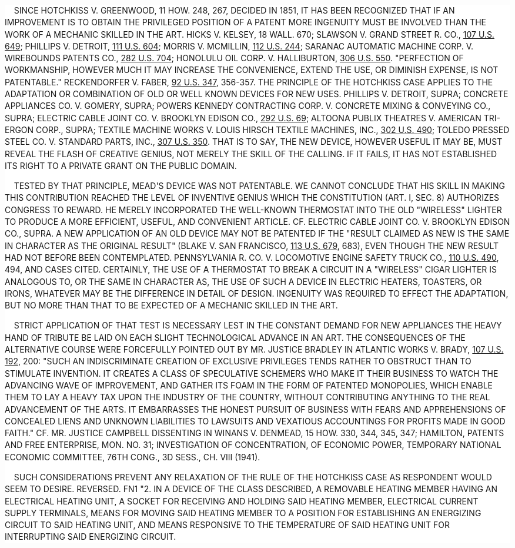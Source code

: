     SINCE HOTCHKISS V. GREENWOOD, 11 HOW.  248, 267, DECIDED IN 1851, IT HAS BEEN RECOGNIZED THAT IF AN IMPROVEMENT IS TO OBTAIN THE PRIVILEGED POSITION OF A PATENT MORE INGENUITY MUST BE INVOLVED THAN THE WORK OF A MECHANIC SKILLED IN THE ART.  HICKS V. KELSEY, 18 WALL.  670; SLAWSON V. GRAND STREET R. CO., [107 U.S. 649][/us/courts/scotus/usReporter/107/649]; PHILLIPS V. DETROIT, [111 U.S. 604][/us/courts/scotus/usReporter/111/604]; MORRIS V. MCMILLIN, [112 U.S. 244][/us/courts/scotus/usReporter/112/244]; SARANAC AUTOMATIC MACHINE CORP. V. WIREBOUNDS PATENTS CO., [282 U.S. 704][/us/courts/scotus/usReporter/282/704]; HONOLULU OIL CORP. V. HALLIBURTON, [306 U.S. 550][/us/courts/scotus/usReporter/306/550].  "PERFECTION OF WORKMANSHIP, HOWEVER MUCH IT MAY INCREASE THE CONVENIENCE, EXTEND THE USE, OR DIMINISH EXPENSE, IS NOT PATENTABLE."  RECKENDORFER V. FABER, [92 U.S. 347][/us/courts/scotus/usReporter/92/347], 356-357.  THE PRINCIPLE OF THE HOTCHKISS CASE APPLIES TO THE ADAPTATION OR COMBINATION OF OLD OR WELL KNOWN DEVICES FOR NEW USES.  PHILLIPS V. DETROIT, SUPRA; CONCRETE APPLIANCES CO. V. GOMERY, SUPRA; POWERS KENNEDY CONTRACTING CORP. V. CONCRETE MIXING & CONVEYING CO., SUPRA; ELECTRIC CABLE JOINT CO. V. BROOKLYN EDISON CO., [292 U.S. 69][/us/courts/scotus/usReporter/292/69]; ALTOONA PUBLIX THEATRES V. AMERICAN TRI-ERGON CORP., SUPRA; TEXTILE MACHINE WORKS V. LOUIS HIRSCH TEXTILE MACHINES, INC., [302 U.S. 490][/us/courts/scotus/usReporter/302/490]; TOLEDO PRESSED STEEL CO. V. STANDARD PARTS, INC., [307 U.S. 350][/us/courts/scotus/usReporter/307/350].  THAT IS TO SAY, THE NEW DEVICE, HOWEVER USEFUL IT MAY BE, MUST REVEAL THE FLASH OF CREATIVE GENIUS, NOT MERELY THE SKILL OF THE CALLING.  IF IT FAILS, IT HAS NOT ESTABLISHED ITS RIGHT TO A PRIVATE GRANT ON THE PUBLIC DOMAIN.

    TESTED BY THAT PRINCIPLE, MEAD'S DEVICE WAS NOT PATENTABLE.  WE CANNOT CONCLUDE THAT HIS SKILL IN MAKING THIS CONTRIBUTION REACHED THE LEVEL OF INVENTIVE GENIUS WHICH THE CONSTITUTION (ART. I, SEC. 8) AUTHORIZES CONGRESS TO REWARD.  HE MERELY INCORPORATED THE WELL-KNOWN THERMOSTAT INTO THE OLD "WIRELESS" LIGHTER TO PRODUCE A MORE EFFICIENT, USEFUL, AND CONVENIENT ARTICLE.  CF. ELECTRIC CABLE JOINT CO. V. BROOKLYN EDISON CO., SUPRA.  A NEW APPLICATION OF AN OLD DEVICE MAY NOT BE PATENTED IF THE "RESULT CLAIMED AS NEW IS THE SAME IN CHARACTER AS THE ORIGINAL RESULT" (BLAKE V. SAN FRANCISCO, [113 U.S. 679][/us/courts/scotus/usReporter/113/679], 683), EVEN THOUGH THE NEW RESULT HAD NOT BEFORE BEEN CONTEMPLATED.  PENNSYLVANIA R. CO. V. LOCOMOTIVE ENGINE SAFETY TRUCK CO., [110 U.S. 490][/us/courts/scotus/usReporter/110/490], 494, AND CASES CITED.  CERTAINLY, THE USE OF A THERMOSTAT TO BREAK A CIRCUIT IN A "WIRELESS" CIGAR LIGHTER IS ANALOGOUS TO, OR THE SAME IN CHARACTER AS, THE USE OF SUCH A DEVICE IN ELECTRIC HEATERS, TOASTERS, OR IRONS, WHATEVER MAY BE THE DIFFERENCE IN DETAIL OF DESIGN.  INGENUITY WAS REQUIRED TO EFFECT THE ADAPTATION, BUT NO MORE THAN THAT TO BE EXPECTED OF A MECHANIC SKILLED IN THE ART.

    STRICT APPLICATION OF THAT TEST IS NECESSARY LEST IN THE CONSTANT DEMAND FOR NEW APPLIANCES THE HEAVY HAND OF TRIBUTE BE LAID ON EACH SLIGHT TECHNOLOGICAL ADVANCE IN AN ART. THE CONSEQUENCES OF THE ALTERNATIVE COURSE WERE FORCEFULLY POINTED OUT BY MR. JUSTICE BRADLEY IN ATLANTIC WORKS V. BRADY, [107 U.S. 192][/us/courts/scotus/usReporter/107/192], 200:  "SUCH AN INDISCRIMINATE CREATION OF EXCLUSIVE PRIVILEGES TENDS RATHER TO OBSTRUCT THAN TO STIMULATE INVENTION.  IT CREATES A CLASS OF SPECULATIVE SCHEMERS WHO MAKE IT THEIR BUSINESS TO WATCH THE ADVANCING WAVE OF IMPROVEMENT, AND GATHER ITS FOAM IN THE FORM OF PATENTED MONOPOLIES, WHICH ENABLE THEM TO LAY A HEAVY TAX UPON THE INDUSTRY OF THE COUNTRY, WITHOUT CONTRIBUTING ANYTHING TO THE REAL ADVANCEMENT OF THE ARTS.  IT EMBARRASSES THE HONEST PURSUIT OF BUSINESS WITH FEARS AND APPREHENSIONS OF CONCEALED LIENS AND UNKNOWN LIABILITIES TO LAWSUITS AND VEXATIOUS ACCOUNTINGS FOR PROFITS MADE IN GOOD FAITH."  CF. MR. JUSTICE CAMPBELL DISSENTING IN WINANS V. DENMEAD, 15 HOW.  330, 344, 345, 347; HAMILTON, PATENTS AND FREE ENTERPRISE, MON.  NO. 31; INVESTIGATION OF CONCENTRATION, OF ECONOMIC POWER, TEMPORARY NATIONAL ECONOMIC COMMITTEE, 76TH CONG., 3D SESS., CH. VIII (1941).

    SUCH CONSIDERATIONS PREVENT ANY RELAXATION OF THE RULE OF THE HOTCHKISS CASE AS RESPONDENT WOULD SEEM TO DESIRE.  REVERSED.    FN1 "2.  IN A DEVICE OF THE CLASS DESCRIBED, A REMOVABLE HEATING MEMBER HAVING AN ELECTRICAL HEATING UNIT, A SOCKET FOR RECEIVING AND HOLDING SAID HEATING MEMBER, ELECTRICAL CURRENT SUPPLY TERMINALS, MEANS FOR MOVING SAID HEATING MEMBER TO A POSITION FOR ESTABLISHING AN ENERGIZING CIRCUIT TO SAID HEATING UNIT, AND MEANS RESPONSIVE TO THE TEMPERATURE OF SAID HEATING UNIT FOR INTERRUPTING SAID ENERGIZING CIRCUIT.


[/us/courts/scotus/usReporter/314/84]: https://publicdocs.github.io/go/links?ns=uslm-x&ref=%2Fus%2Fcourts%2Fscotus%2FusReporter%2F314%2F84
[/us/courts/scotus/usReporter/313/553]: https://publicdocs.github.io/go/links?ns=uslm-x&ref=%2Fus%2Fcourts%2Fscotus%2FusReporter%2F313%2F553
[/us/usc/t35/s33]: https://publicdocs.github.io/go/links?ns=uslm&ref=%2Fus%2Fusc%2Ft35%2Fs33
[/us/courts/scotus/usReporter/155/286]: https://publicdocs.github.io/go/links?ns=uslm-x&ref=%2Fus%2Fcourts%2Fscotus%2FusReporter%2F155%2F286
[/us/courts/scotus/usReporter/294/477]: https://publicdocs.github.io/go/links?ns=uslm-x&ref=%2Fus%2Fcourts%2Fscotus%2FusReporter%2F294%2F477
[/us/courts/scotus/usReporter/104/310]: https://publicdocs.github.io/go/links?ns=uslm-x&ref=%2Fus%2Fcourts%2Fscotus%2FusReporter%2F104%2F310
[/us/courts/scotus/usReporter/121/286]: https://publicdocs.github.io/go/links?ns=uslm-x&ref=%2Fus%2Fcourts%2Fscotus%2FusReporter%2F121%2F286
[/us/courts/scotus/usReporter/269/177]: https://publicdocs.github.io/go/links?ns=uslm-x&ref=%2Fus%2Fcourts%2Fscotus%2FusReporter%2F269%2F177
[/us/courts/scotus/usReporter/282/175]: https://publicdocs.github.io/go/links?ns=uslm-x&ref=%2Fus%2Fcourts%2Fscotus%2FusReporter%2F282%2F175
[/us/courts/scotus/usReporter/283/420]: https://publicdocs.github.io/go/links?ns=uslm-x&ref=%2Fus%2Fcourts%2Fscotus%2FusReporter%2F283%2F420
[/us/usc/t35/s31]: https://publicdocs.github.io/go/links?ns=uslm&ref=%2Fus%2Fusc%2Ft35%2Fs31
[/us/courts/scotus/usReporter/114/1]: https://publicdocs.github.io/go/links?ns=uslm-x&ref=%2Fus%2Fcourts%2Fscotus%2FusReporter%2F114%2F1
[/us/courts/scotus/usReporter/107/649]: https://publicdocs.github.io/go/links?ns=uslm-x&ref=%2Fus%2Fcourts%2Fscotus%2FusReporter%2F107%2F649
[/us/courts/scotus/usReporter/111/604]: https://publicdocs.github.io/go/links?ns=uslm-x&ref=%2Fus%2Fcourts%2Fscotus%2FusReporter%2F111%2F604
[/us/courts/scotus/usReporter/112/244]: https://publicdocs.github.io/go/links?ns=uslm-x&ref=%2Fus%2Fcourts%2Fscotus%2FusReporter%2F112%2F244
[/us/courts/scotus/usReporter/282/704]: https://publicdocs.github.io/go/links?ns=uslm-x&ref=%2Fus%2Fcourts%2Fscotus%2FusReporter%2F282%2F704
[/us/courts/scotus/usReporter/306/550]: https://publicdocs.github.io/go/links?ns=uslm-x&ref=%2Fus%2Fcourts%2Fscotus%2FusReporter%2F306%2F550
[/us/courts/scotus/usReporter/92/347]: https://publicdocs.github.io/go/links?ns=uslm-x&ref=%2Fus%2Fcourts%2Fscotus%2FusReporter%2F92%2F347
[/us/courts/scotus/usReporter/292/69]: https://publicdocs.github.io/go/links?ns=uslm-x&ref=%2Fus%2Fcourts%2Fscotus%2FusReporter%2F292%2F69
[/us/courts/scotus/usReporter/302/490]: https://publicdocs.github.io/go/links?ns=uslm-x&ref=%2Fus%2Fcourts%2Fscotus%2FusReporter%2F302%2F490
[/us/courts/scotus/usReporter/307/350]: https://publicdocs.github.io/go/links?ns=uslm-x&ref=%2Fus%2Fcourts%2Fscotus%2FusReporter%2F307%2F350
[/us/courts/scotus/usReporter/113/679]: https://publicdocs.github.io/go/links?ns=uslm-x&ref=%2Fus%2Fcourts%2Fscotus%2FusReporter%2F113%2F679
[/us/courts/scotus/usReporter/110/490]: https://publicdocs.github.io/go/links?ns=uslm-x&ref=%2Fus%2Fcourts%2Fscotus%2FusReporter%2F110%2F490
[/us/courts/scotus/usReporter/107/192]: https://publicdocs.github.io/go/links?ns=uslm-x&ref=%2Fus%2Fcourts%2Fscotus%2FusReporter%2F107%2F192